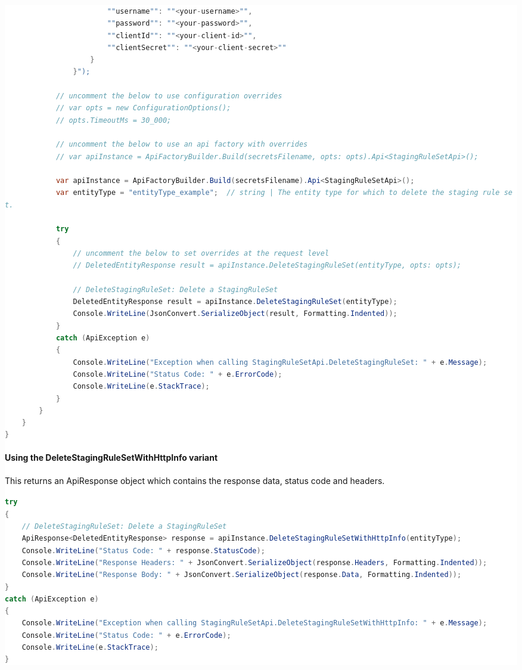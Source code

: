 ```csharp
                        ""username"": ""<your-username>"",
                        ""password"": ""<your-password>"",
                        ""clientId"": ""<your-client-id>"",
                        ""clientSecret"": ""<your-client-secret>""
                    }
                }");

            // uncomment the below to use configuration overrides
            // var opts = new ConfigurationOptions();
            // opts.TimeoutMs = 30_000;

            // uncomment the below to use an api factory with overrides
            // var apiInstance = ApiFactoryBuilder.Build(secretsFilename, opts: opts).Api<StagingRuleSetApi>();

            var apiInstance = ApiFactoryBuilder.Build(secretsFilename).Api<StagingRuleSetApi>();
            var entityType = "entityType_example";  // string | The entity type for which to delete the staging rule set.

            try
            {
                // uncomment the below to set overrides at the request level
                // DeletedEntityResponse result = apiInstance.DeleteStagingRuleSet(entityType, opts: opts);

                // DeleteStagingRuleSet: Delete a StagingRuleSet
                DeletedEntityResponse result = apiInstance.DeleteStagingRuleSet(entityType);
                Console.WriteLine(JsonConvert.SerializeObject(result, Formatting.Indented));
            }
            catch (ApiException e)
            {
                Console.WriteLine("Exception when calling StagingRuleSetApi.DeleteStagingRuleSet: " + e.Message);
                Console.WriteLine("Status Code: " + e.ErrorCode);
                Console.WriteLine(e.StackTrace);
            }
        }
    }
}
```

#### Using the DeleteStagingRuleSetWithHttpInfo variant
This returns an ApiResponse object which contains the response data, status code and headers.

```csharp
try
{
    // DeleteStagingRuleSet: Delete a StagingRuleSet
    ApiResponse<DeletedEntityResponse> response = apiInstance.DeleteStagingRuleSetWithHttpInfo(entityType);
    Console.WriteLine("Status Code: " + response.StatusCode);
    Console.WriteLine("Response Headers: " + JsonConvert.SerializeObject(response.Headers, Formatting.Indented));
    Console.WriteLine("Response Body: " + JsonConvert.SerializeObject(response.Data, Formatting.Indented));
}
catch (ApiException e)
{
    Console.WriteLine("Exception when calling StagingRuleSetApi.DeleteStagingRuleSetWithHttpInfo: " + e.Message);
    Console.WriteLine("Status Code: " + e.ErrorCode);
    Console.WriteLine(e.StackTrace);
}
```